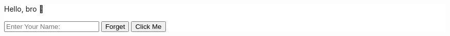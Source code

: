 <style>
  .titi{
    box-shadow: 0px  5px 10px rgba(0, 0, 0, 0.2);
    border-radius: 30px;
    margin: 20px;

  }

  .titi-img{
    width: 100%;
    border-radius: 10%;

  }

  .card h2{
    font-size: 12px


  }
  </style>

    



 


<body>
  <p>Hello, bro 👋</p>

  <input type="text" id="input" placeholder="Enter Your Name:">
  <button onclick = "forgot()" id = for> Forget</button>
  <button onclick="btn()"><i class="fas fa-user"></i> Click Me</button>
  
  
  <p id="output"></p>

  <script>
    window.onload = function() {
      const saved = localStorage.getItem("titi");
      if (saved != null) {
        const output = document.getElementById("output");
        output.textContent = "Welcome Back " + saved;
        output.classList.add("fade-in");
      }
      else{
        output.textContent = "Please Enter Your Name";
      }
    };

    function btn() {
      let name = document.getElementById("input").value;
      const output = document.getElementById("output");

      if (name == "") {
        output.textContent = "Please enter your name!";
      } else {
        localStorage.setItem("titi", name);
